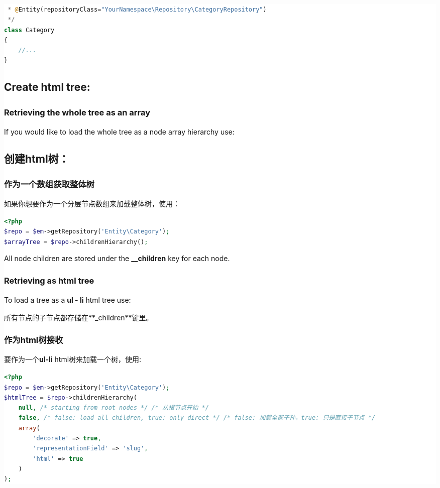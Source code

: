 ``` php
 * @Entity(repositoryClass="YourNamespace\Repository\CategoryRepository")
 */
class Category
{
    //...
}
```

<a name="html-tree"></a>

## Create html tree:

### Retrieving the whole tree as an array

If you would like to load the whole tree as a node array hierarchy use:



## 创建html树：

### 作为一个数组获取整体树

如果你想要作为一个分层节点数组来加载整体树，使用：

``` php
<?php
$repo = $em->getRepository('Entity\Category');
$arrayTree = $repo->childrenHierarchy();
```

All node children are stored under the **__children** key for each node.

### Retrieving as html tree

To load a tree as a **ul - li** html tree use:

所有节点的子节点都存储在**_children**键里。

### 作为html树接收

要作为一个**ul-li** html树来加载一个树，使用:

``` php
<?php
$repo = $em->getRepository('Entity\Category');
$htmlTree = $repo->childrenHierarchy(
    null, /* starting from root nodes */ /* 从根节点开始 */
    false, /* false: load all children, true: only direct */ /* false: 加载全部子孙，true: 只是直接子节点 */
    array(
        'decorate' => true,
        'representationField' => 'slug',
        'html' => true
    )
);
```
